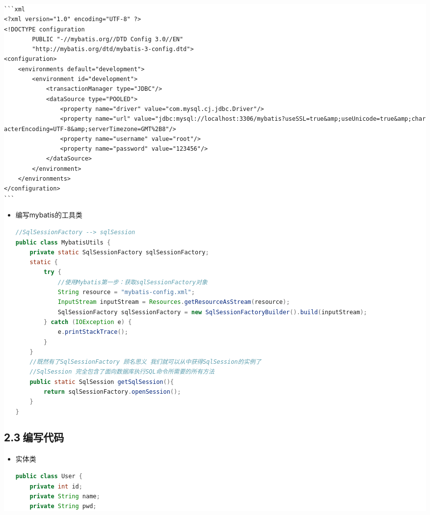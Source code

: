 	```xml
	<?xml version="1.0" encoding="UTF-8" ?>
	<!DOCTYPE configuration
	        PUBLIC "-//mybatis.org//DTD Config 3.0//EN"
	        "http://mybatis.org/dtd/mybatis-3-config.dtd">
	<configuration>
	    <environments default="development">
	        <environment id="development">
	            <transactionManager type="JDBC"/>
	            <dataSource type="POOLED">
	                <property name="driver" value="com.mysql.cj.jdbc.Driver"/>
	                <property name="url" value="jdbc:mysql://localhost:3306/mybatis?useSSL=true&amp;useUnicode=true&amp;characterEncoding=UTF-8&amp;serverTimezone=GMT%2B8"/>
	                <property name="username" value="root"/>
	                <property name="password" value="123456"/>
	            </dataSource>
	        </environment>
	    </environments>
	</configuration>
	```
	
	
	
- 编写mybatis的工具类

	```java
	//SqlSessionFactory --> sqlSession
	public class MybatisUtils {
	    private static SqlSessionFactory sqlSessionFactory;
	    static {
	        try {
	            //使用Mybatis第一步：获取sqlSessionFactory对象
	            String resource = "mybatis-config.xml";
	            InputStream inputStream = Resources.getResourceAsStream(resource);
	            SqlSessionFactory sqlSessionFactory = new SqlSessionFactoryBuilder().build(inputStream);
	        } catch (IOException e) {
	            e.printStackTrace();
	        }
	    }
		//既然有了SqlSessionFactory 顾名思义 我们就可以从中获得SqlSession的实例了
	    //SqlSession 完全包含了面向数据库执行SQL命令所需要的所有方法
	    public static SqlSession getSqlSession(){
	        return sqlSessionFactory.openSession();
	    }
	}
	```

## 2.3 编写代码

- 实体类

	```java
	public class User {
	    private int id;
	    private String name;
	    private String pwd;
	